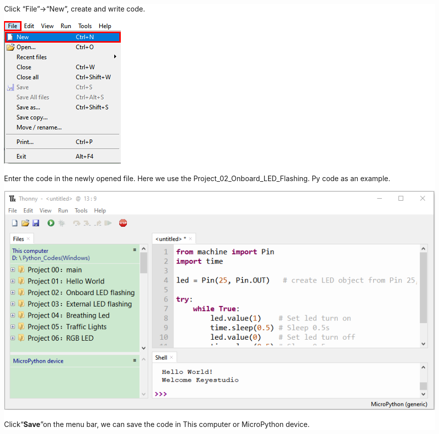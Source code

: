Click “File”→“New”, create and write code.

![](./media/7a6988dfff80ecb0479e3e878ccde171.png)

Enter the code in the newly opened file. Here we use the Project\_02\_Onboard\_LED\_Flashing. Py code as an example.  

![](./media/59f397a5c32e3bbe1bb8ff5e2d0316ae.png)

Click“**Save**”on the menu bar, we can save the code in This computer or MicroPython device.

